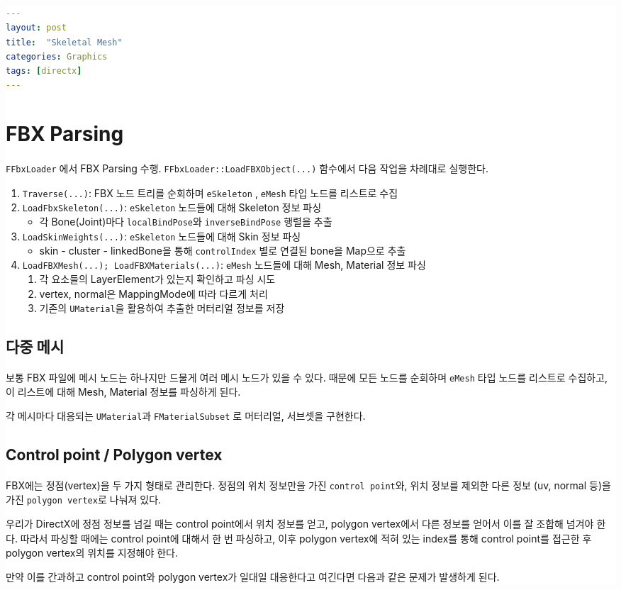 ```yaml
---
layout: post
title:  "Skeletal Mesh"
categories: Graphics
tags: [directx]
---
```

# FBX Parsing

`FFbxLoader` 에서 FBX Parsing 수행. `FFbxLoader::LoadFBXObject(...)` 함수에서 다음 작업을 차례대로 실행한다.

1. `Traverse(...)`: FBX 노드 트리를 순회하며 `eSkeleton` , `eMesh` 타입 노드를 리스트로 수집
2. `LoadFbxSkeleton(...)`: `eSkeleton` 노드들에 대해 Skeleton 정보 파싱
    - 각 Bone(Joint)마다 `localBindPose`와 `inverseBindPose` 행렬을 추출
3. `LoadSkinWeights(...)`: `eSkeleton` 노드들에 대해 Skin 정보 파싱
    - skin - cluster - linkedBone을 통해 `controlIndex` 별로 연결된 bone을 Map으로 추출
2. `LoadFBXMesh(...); LoadFBXMaterials(...)`: `eMesh` 노드들에 대해 Mesh, Material 정보 파싱
    1. 각 요소들의 LayerElement가 있는지 확인하고 파싱 시도
    2. vertex, normal은 MappingMode에 따라 다르게 처리
    3. 기존의 `UMaterial`을 활용하여 추출한 머터리얼 정보를 저장

## 다중 메시

보통 FBX 파일에 메시 노드는 하나지만 드물게 여러 메시 노드가 있을 수 있다. 때문에 모든 노드를 순회하며 `eMesh` 타입 노드를 리스트로 수집하고, 이 리스트에 대해 Mesh, Material 정보를 파싱하게 된다.

각 메시마다 대응되는 `UMaterial`과 `FMaterialSubset` 로 머터리얼, 서브셋을 구현한다.

## Control point / Polygon vertex

FBX에는 정점(vertex)을 두 가지 형태로 관리한다. 정점의 위치 정보만을 가진 `control point`와, 위치 정보를 제외한 다른 정보 (uv, normal 등)을 가진 `polygon vertex`로 나눠져 있다.

우리가 DirectX에 정점 정보를 넘길 때는 control point에서 위치 정보를 얻고, polygon vertex에서 다른 정보를 얻어서 이를 잘 조합해 넘겨야 한다. 따라서 파싱할 때에는 control point에 대해서 한 번 파싱하고, 이후 polygon vertex에 적혀 있는 index를 통해 control point를 접근한 후 polygon vertex의 위치를 지정해야 한다.

만약 이를 간과하고 control point와 polygon vertex가 일대일 대응한다고 여긴다면 다음과 같은 문제가 발생하게 된다.
